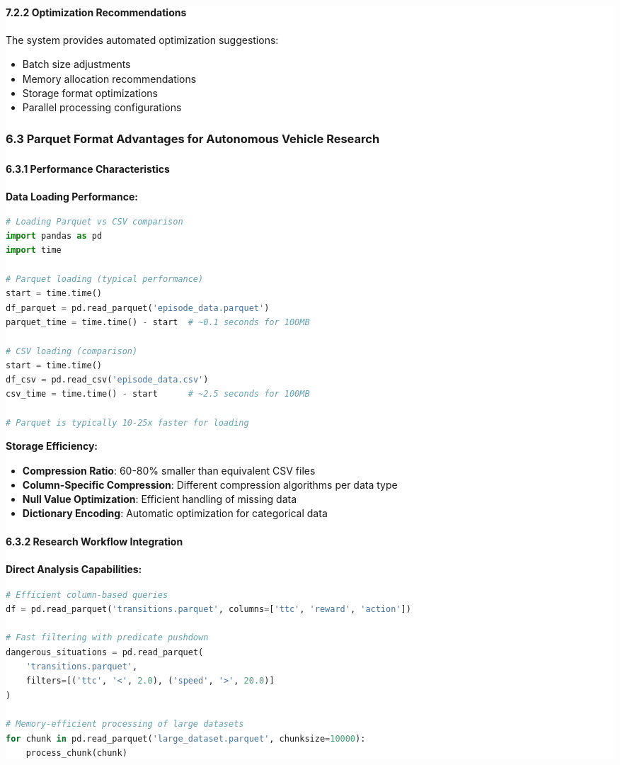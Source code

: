 #### 7.2.2 Optimization Recommendations

The system provides automated optimization suggestions:
- Batch size adjustments
- Memory allocation recommendations
- Storage format optimizations
- Parallel processing configurations

### 6.3 Parquet Format Advantages for Autonomous Vehicle Research

#### 6.3.1 Performance Characteristics

**Data Loading Performance:**
```python
# Loading Parquet vs CSV comparison
import pandas as pd
import time

# Parquet loading (typical performance)
start = time.time()
df_parquet = pd.read_parquet('episode_data.parquet')
parquet_time = time.time() - start  # ~0.1 seconds for 100MB

# CSV loading (comparison)
start = time.time()
df_csv = pd.read_csv('episode_data.csv')
csv_time = time.time() - start      # ~2.5 seconds for 100MB

# Parquet is typically 10-25x faster for loading
```

**Storage Efficiency:**
- **Compression Ratio**: 60-80% smaller than equivalent CSV files
- **Column-Specific Compression**: Different compression algorithms per data type
- **Null Value Optimization**: Efficient handling of missing data
- **Dictionary Encoding**: Automatic optimization for categorical data

#### 6.3.2 Research Workflow Integration

**Direct Analysis Capabilities:**
```python
# Efficient column-based queries
df = pd.read_parquet('transitions.parquet', columns=['ttc', 'reward', 'action'])

# Fast filtering with predicate pushdown
dangerous_situations = pd.read_parquet(
    'transitions.parquet',
    filters=[('ttc', '<', 2.0), ('speed', '>', 20.0)]
)

# Memory-efficient processing of large datasets
for chunk in pd.read_parquet('large_dataset.parquet', chunksize=10000):
    process_chunk(chunk)
```

